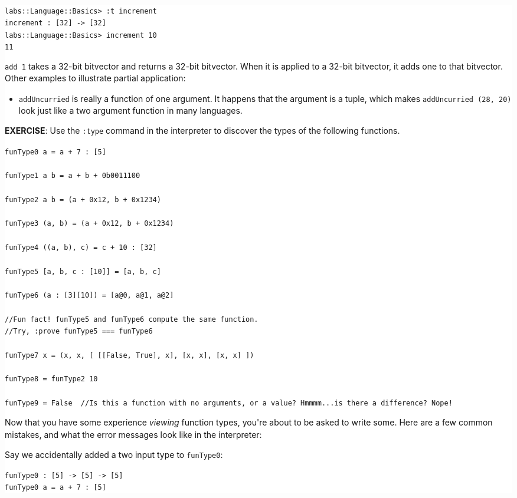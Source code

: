 ```Xcryptol session
labs::Language::Basics> :t increment
increment : [32] -> [32]
labs::Language::Basics> increment 10
11
```

   `add 1` takes a 32-bit bitvector and returns a 32-bit
    bitvector. When it is applied to a 32-bit bitvector, it adds one to
    that bitvector. Other examples to illustrate partial application:
  * `addUncurried` is really a function of one argument. It happens 
  that the argument is a tuple, which makes 
  `addUncurried (28, 20)` look just like a
  two argument function in many languages.

**EXERCISE**: Use the `:type` command in the interpreter to discover
the types of the following functions.

```
funType0 a = a + 7 : [5]

funType1 a b = a + b + 0b0011100

funType2 a b = (a + 0x12, b + 0x1234)

funType3 (a, b) = (a + 0x12, b + 0x1234)

funType4 ((a, b), c) = c + 10 : [32]

funType5 [a, b, c : [10]] = [a, b, c]

funType6 (a : [3][10]) = [a@0, a@1, a@2]

//Fun fact! funType5 and funType6 compute the same function.
//Try, :prove funType5 === funType6

funType7 x = (x, x, [ [[False, True], x], [x, x], [x, x] ])

funType8 = funType2 10

funType9 = False  //Is this a function with no arguments, or a value? Hmmmm...is there a difference? Nope!
```

Now that you have some experience *viewing* function types, you're
about to be asked to write some. Here are a few common mistakes, and
what the error messages look like in the interpreter:

Say we accidentally added a two input type to `funType0`:

```comment
funType0 : [5] -> [5] -> [5]
funType0 a = a + 7 : [5]
```
